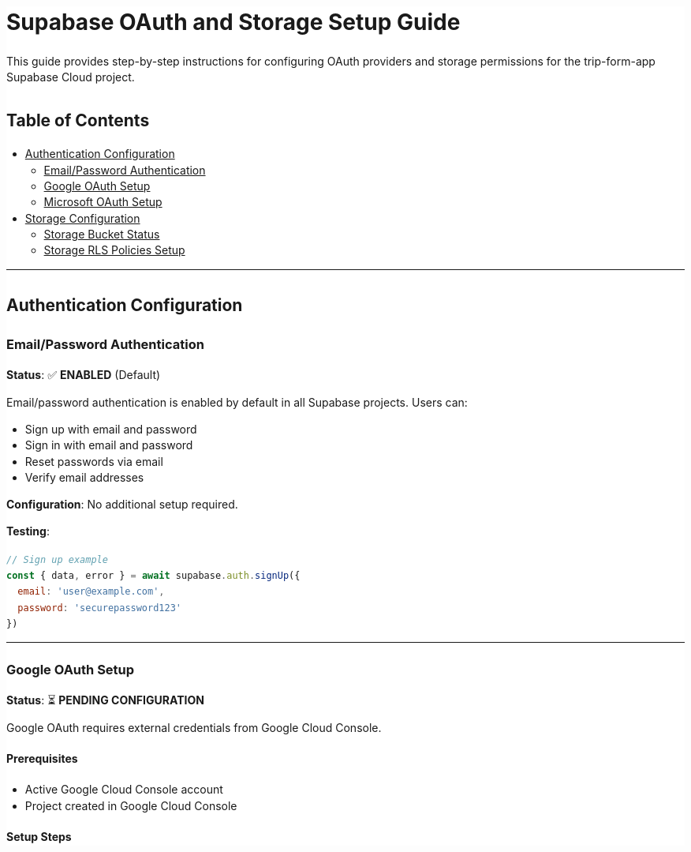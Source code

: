 # Supabase OAuth and Storage Setup Guide

This guide provides step-by-step instructions for configuring OAuth providers and storage permissions for the trip-form-app Supabase Cloud project.

## Table of Contents
- [Authentication Configuration](#authentication-configuration)
  - [Email/Password Authentication](#emailpassword-authentication)
  - [Google OAuth Setup](#google-oauth-setup)
  - [Microsoft OAuth Setup](#microsoft-oauth-setup)
- [Storage Configuration](#storage-configuration)
  - [Storage Bucket Status](#storage-bucket-status)
  - [Storage RLS Policies Setup](#storage-rls-policies-setup)

---

## Authentication Configuration

### Email/Password Authentication

**Status**: ✅ **ENABLED** (Default)

Email/password authentication is enabled by default in all Supabase projects. Users can:
- Sign up with email and password
- Sign in with email and password
- Reset passwords via email
- Verify email addresses

**Configuration**: No additional setup required.

**Testing**:
```javascript
// Sign up example
const { data, error } = await supabase.auth.signUp({
  email: 'user@example.com',
  password: 'securepassword123'
})
```

---

### Google OAuth Setup

**Status**: ⏳ **PENDING CONFIGURATION**

Google OAuth requires external credentials from Google Cloud Console.

#### Prerequisites
- Active Google Cloud Console account
- Project created in Google Cloud Console

#### Setup Steps
